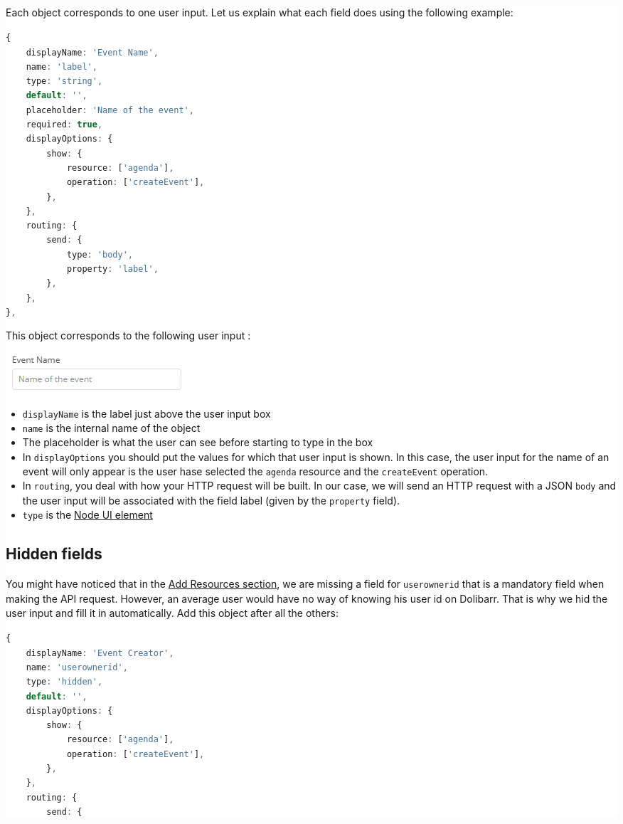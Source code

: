 Each object corresponds to one user input. Let us explain what each field does using the following example:

```TypeScript
{
    displayName: 'Event Name',
    name: 'label',
    type: 'string',
    default: '',
    placeholder: 'Name of the event',
    required: true,
    displayOptions: {
        show: {
            resource: ['agenda'],
            operation: ['createEvent'],
        },
    },
    routing: {
        send: {
            type: 'body',
            property: 'label',
        },
    },
},
```

This object corresponds to the following user input :

![Field for event name](screenshots/Event_name.png)

- `displayName` is the label just above the user input box
- `name` is the internal name of the object
- The placeholder is what the user can see before starting to type in the box  
- In `displayOptions` you should put the values for which that user input is shown. In this case, the user input for the name of an event will only appear is the user hase selected the `agenda` resource and the `createEvent` operation.
- In `routing`, you deal with how your HTTP request will be built. In our case, we will send an HTTP request with a JSON `body` and the user input will be associated with the field label (given by the `property` field).
- `type` is the [Node UI element](https://docs.n8n.io/integrations/creating-nodes/build/reference/ui-elements/)

## Hidden fields

You might have noticed that in the [Add Resources section](#add-resources), we are missing a field for `userownerid` that is a mandatory field when making the API request. However, an average user would have no way of knowing his user id on Dolibarr. That is why we hid the user input and fill it in automatically. Add this object after all the others:

```TypeScript
{
    displayName: 'Event Creator',
    name: 'userownerid',
    type: 'hidden',
    default: '',
    displayOptions: {
        show: {
            resource: ['agenda'],
            operation: ['createEvent'],
        },
    },
    routing: {
        send: {
```

[cc-by-sa]: http://creativecommons.org/licenses/by-sa/4.0/
[cc-by-sa-image]: https://licensebuttons.net/l/by-sa/4.0/88x31.png
[cc-by-sa-shield]: https://img.shields.io/badge/License-CC%20BY--SA%204.0-lightgrey.svg